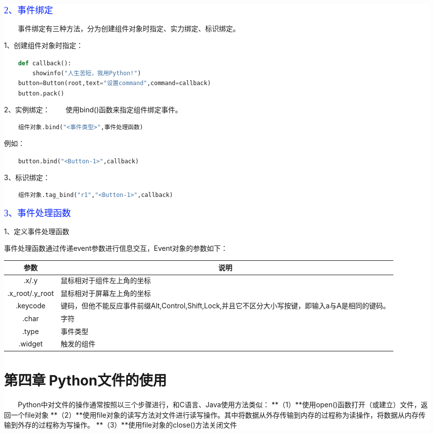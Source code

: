 
<font color=#0422ff size=4 face="黑体">2、事件绑定 </font>

&emsp;&emsp;事件绑定有三种方法，分为创建组件对象时指定、实力绑定、标识绑定。

1、创建组件对象时指定：

```python
	def callback():
		showinfo("人生苦短，我用Python!")
	button=Button(root,text="设置command",command=callback)
	button.pack()
```

2、实例绑定：
&emsp;&emsp;使用bind()函数来指定组件绑定事件。

```python
	组件对象.bind("<事件类型>",事件处理函数)
```

例如：

```python
	button.bind("<Button-1>",callback)
```

3、标识绑定：

```python
	组件对象.tag_bind("r1","<Button-1>",callback)
```

<font color=#0422ff size=4 face="黑体">3、事件处理函数 </font>

1、定义事件处理函数

事件处理函数通过传递event参数进行信息交互，Event对象的参数如下：

|参数|说明|
|:-:|-|
|.x/.y|鼠标相对于组件左上角的坐标|
|.x_root/.y_root|鼠标相对于屏幕左上角的坐标|
|.keycode|键码，但他不能反应事件前缀Alt,Control,Shift,Lock,并且它不区分大小写按键，即输入a与A是相同的键码。|
|.char|字符|
|.type|事件类型|
|.widget|触发的组件|

# 第四章 Python文件的使用

&emsp;&emsp;Python中对文件的操作通常按照以三个步骤进行，和C语言、Java使用方法类似：
**（1）**使用open()函数打开（或建立）文件，返回一个file对象
**（2）**使用file对象的读写方法对文件进行读写操作。其中将数据从外存传输到内存的过程称为读操作，将数据从内存传输到外存的过程称为写操作。
**（3）**使用file对象的close()方法关闭文件
